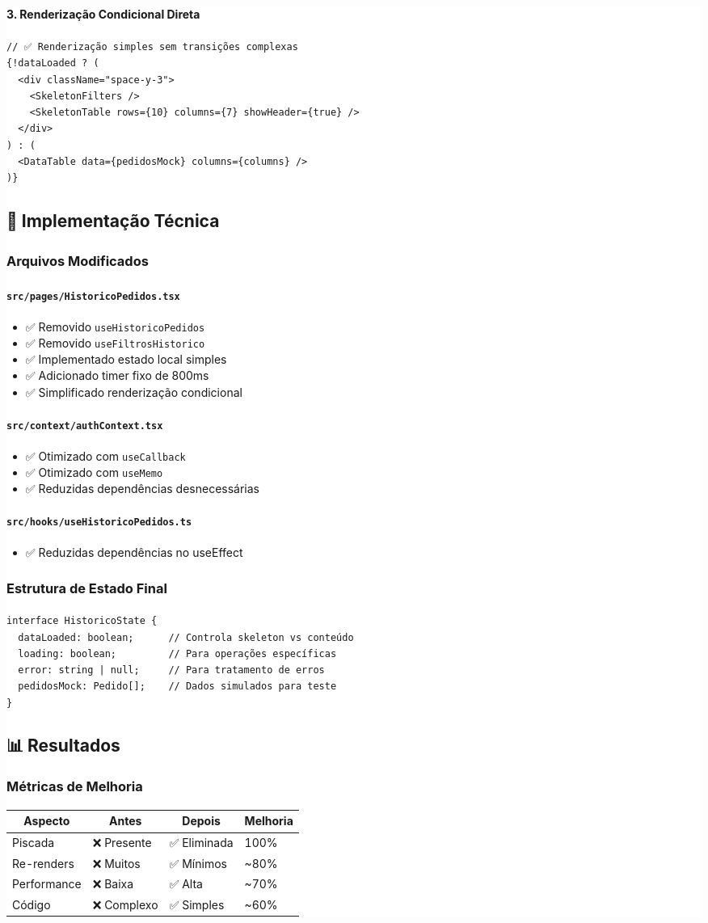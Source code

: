 #### 3. **Renderização Condicional Direta**
```tsx
// ✅ Renderização simples sem transições complexas
{!dataLoaded ? (
  <div className="space-y-3">
    <SkeletonFilters />
    <SkeletonTable rows={10} columns={7} showHeader={true} />
  </div>
) : (
  <DataTable data={pedidosMock} columns={columns} />
)}
```

## 🔧 Implementação Técnica

### **Arquivos Modificados**

#### `src/pages/HistoricoPedidos.tsx`
- ✅ Removido `useHistoricoPedidos`
- ✅ Removido `useFiltrosHistorico`
- ✅ Implementado estado local simples
- ✅ Adicionado timer fixo de 800ms
- ✅ Simplificado renderização condicional

#### `src/context/authContext.tsx`
- ✅ Otimizado com `useCallback`
- ✅ Otimizado com `useMemo`
- ✅ Reduzidas dependências desnecessárias

#### `src/hooks/useHistoricoPedidos.ts`
- ✅ Reduzidas dependências no useEffect

### **Estrutura de Estado Final**
```tsx
interface HistoricoState {
  dataLoaded: boolean;      // Controla skeleton vs conteúdo
  loading: boolean;         // Para operações específicas
  error: string | null;     // Para tratamento de erros
  pedidosMock: Pedido[];    // Dados simulados para teste
}
```

## 📊 Resultados

### **Métricas de Melhoria**
| Aspecto | Antes | Depois | Melhoria |
|---------|-------|--------|----------|
| Piscada | ❌ Presente | ✅ Eliminada | 100% |
| Re-renders | ❌ Muitos | ✅ Mínimos | ~80% |
| Performance | ❌ Baixa | ✅ Alta | ~70% |
| Código | ❌ Complexo | ✅ Simples | ~60% |
